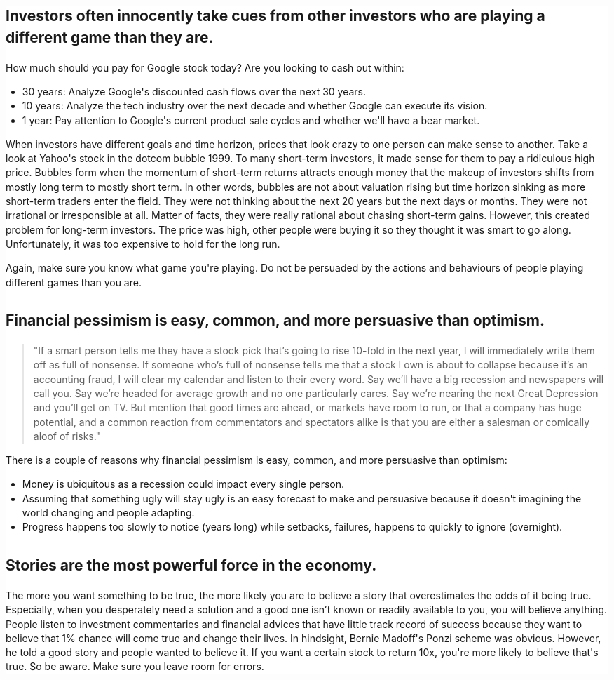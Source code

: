 ## Investors often innocently take cues from other investors who are playing a different game than they are.

How much should you pay for Google stock today? Are you looking to cash out within:
- 30 years: Analyze Google's discounted cash flows over the next 30 years.
- 10 years: Analyze the tech industry over the next decade and whether Google can execute its vision.
- 1 year: Pay attention to Google's current product sale cycles and whether we'll have a bear market.

When investors have different goals and time horizon, prices that look crazy to one person can make sense to another. Take a look at Yahoo's stock in the dotcom bubble 1999. To many short-term investors, it made sense for them to pay a ridiculous high price. Bubbles form when the momentum of short-term returns attracts enough money that the makeup of investors shifts from mostly long term to mostly short term. In other words, bubbles are not about valuation rising but time horizon sinking as more short-term traders enter the field. They were not thinking about the next 20 years but the next days or months. They were not irrational or irresponsible at all. Matter of facts, they were really rational about chasing short-term gains. However, this created problem for long-term investors. The price was high, other people were buying it so they thought it was smart to go along. Unfortunately, it was too expensive to hold for the long run.

Again, make sure you know what game you're playing. Do not be persuaded by the actions and behaviours of people playing different games than you are.

## Financial pessimism is easy, common, and more persuasive than optimism.

> "If a smart person tells me they have a stock pick that’s going to rise 10-fold in the next year, I will immediately write them off as full of nonsense. If someone who’s full of nonsense tells me that a stock I own is about to collapse because it’s an accounting fraud, I will clear my calendar and listen to their every word. Say we’ll have a big recession and newspapers will call you. Say we’re headed for average growth and no one particularly cares. Say we’re nearing the next Great Depression and you’ll get on TV. But mention that good times are ahead, or markets have room to run, or that a company has huge potential, and a common reaction from commentators and spectators alike is that you are either a salesman or comically aloof of risks."

There is a couple of reasons why financial pessimism is easy, common, and more persuasive than optimism:
- Money is ubiquitous as a recession could impact every single person.
- Assuming that something ugly will stay ugly is an easy forecast to make and persuasive because it doesn't imagining the world changing and people adapting.
- Progress happens too slowly to notice (years long) while setbacks, failures, happens to quickly to ignore (overnight).

## Stories are the most powerful force in the economy.

The more you want something to be true, the more likely you are to believe a story that overestimates the odds of it being true. Especially, when you desperately need a solution and a good one isn’t known or readily available to you, you will believe anything. People listen to investment commentaries and financial advices that have little track record of success because they want to believe that 1% chance will come true and change their lives. In hindsight, Bernie Madoff's Ponzi scheme was obvious. However, he told a good story and people wanted to believe it. If you want a certain stock to return 10x, you're more likely to believe that's true. So be aware. Make sure you leave room for errors.
